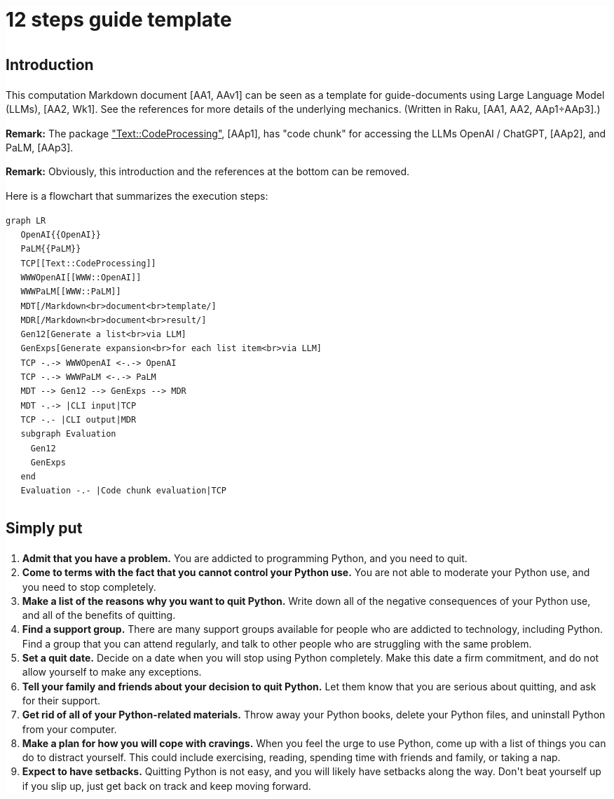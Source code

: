# 12 steps guide template

## Introduction

This computation Markdown document [AA1, AAv1] can be seen as a template for guide-documents using Large Language Model (LLMs), [AA2, Wk1].
See the references for more details of the underlying mechanics. (Written in Raku, [AA1, AA2, AAp1÷AAp3].)

**Remark:** The package 
["Text::CodeProcessing"](https://raku.land/zef:antononcube/Text::CodeProcessing), [AAp1],
has "code chunk" for accessing the LLMs OpenAI / ChatGPT, [AAp2], and PaLM, [AAp3].

**Remark:** Obviously, this introduction and the references at the bottom can be removed.

Here is a flowchart that summarizes the execution steps:

```mermaid
graph LR
   OpenAI{{OpenAI}}
   PaLM{{PaLM}}
   TCP[[Text::CodeProcessing]]
   WWWOpenAI[[WWW::OpenAI]] 
   WWWPaLM[[WWW::PaLM]]
   MDT[/Markdown<br>document<br>template/]
   MDR[/Markdown<br>document<br>result/]
   Gen12[Generate a list<br>via LLM]
   GenExps[Generate expansion<br>for each list item<br>via LLM]
   TCP -.-> WWWOpenAI <-.-> OpenAI
   TCP -.-> WWWPaLM <-.-> PaLM
   MDT --> Gen12 --> GenExps --> MDR
   MDT -.-> |CLI input|TCP
   TCP -.- |CLI output|MDR
   subgraph Evaluation
     Gen12
     GenExps
   end
   Evaluation -.- |Code chunk evaluation|TCP
```

## Simply put


1. **Admit that you have a problem.** You are addicted to programming Python, and you need to quit.
2. **Come to terms with the fact that you cannot control your Python use.** You are not able to moderate your Python use, and you need to stop completely.
3. **Make a list of the reasons why you want to quit Python.** Write down all of the negative consequences of your Python use, and all of the benefits of quitting.
4. **Find a support group.** There are many support groups available for people who are addicted to technology, including Python. Find a group that you can attend regularly, and talk to other people who are struggling with the same problem.
5. **Set a quit date.** Decide on a date when you will stop using Python completely. Make this date a firm commitment, and do not allow yourself to make any exceptions.
6. **Tell your family and friends about your decision to quit Python.** Let them know that you are serious about quitting, and ask for their support.
7. **Get rid of all of your Python-related materials.** Throw away your Python books, delete your Python files, and uninstall Python from your computer.
8. **Make a plan for how you will cope with cravings.** When you feel the urge to use Python, come up with a list of things you can do to distract yourself. This could include exercising, reading, spending time with friends and family, or taking a nap.
9. **Expect to have setbacks.** Quitting Python is not easy, and you will likely have setbacks along the way. Don't beat yourself up if you slip up, just get back on track and keep moving forward.